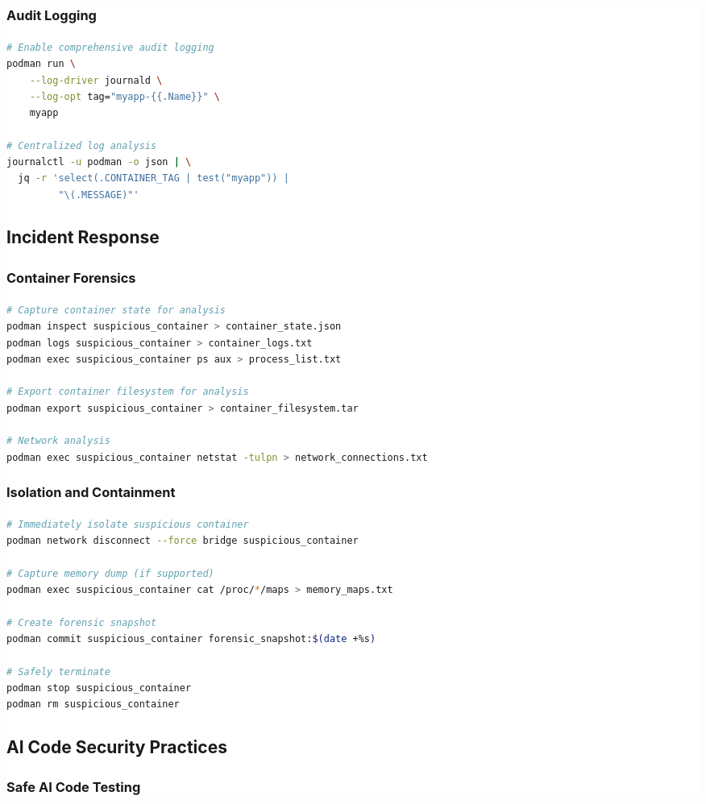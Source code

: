 ### Audit Logging

```bash
# Enable comprehensive audit logging
podman run \
    --log-driver journald \
    --log-opt tag="myapp-{{.Name}}" \
    myapp

# Centralized log analysis
journalctl -u podman -o json | \
  jq -r 'select(.CONTAINER_TAG | test("myapp")) |
         "\(.MESSAGE)"'
```

## Incident Response

### Container Forensics

```bash
# Capture container state for analysis
podman inspect suspicious_container > container_state.json
podman logs suspicious_container > container_logs.txt
podman exec suspicious_container ps aux > process_list.txt

# Export container filesystem for analysis
podman export suspicious_container > container_filesystem.tar

# Network analysis
podman exec suspicious_container netstat -tulpn > network_connections.txt
```

### Isolation and Containment

```bash
# Immediately isolate suspicious container
podman network disconnect --force bridge suspicious_container

# Capture memory dump (if supported)
podman exec suspicious_container cat /proc/*/maps > memory_maps.txt

# Create forensic snapshot
podman commit suspicious_container forensic_snapshot:$(date +%s)

# Safely terminate
podman stop suspicious_container
podman rm suspicious_container
```

## AI Code Security Practices

### Safe AI Code Testing
